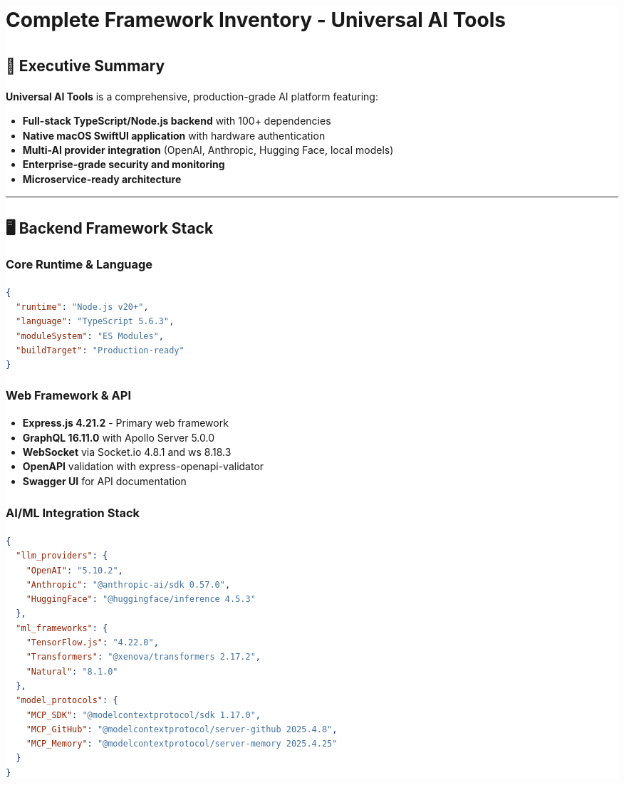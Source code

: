 # Complete Framework Inventory - Universal AI Tools

## 🎯 Executive Summary

**Universal AI Tools** is a comprehensive, production-grade AI platform featuring:
- **Full-stack TypeScript/Node.js backend** with 100+ dependencies
- **Native macOS SwiftUI application** with hardware authentication
- **Multi-AI provider integration** (OpenAI, Anthropic, Hugging Face, local models)
- **Enterprise-grade security and monitoring**
- **Microservice-ready architecture**

---

## 🖥️ Backend Framework Stack

### **Core Runtime & Language**
```json
{
  "runtime": "Node.js v20+",
  "language": "TypeScript 5.6.3",
  "moduleSystem": "ES Modules",
  "buildTarget": "Production-ready"
}
```

### **Web Framework & API**
- **Express.js 4.21.2** - Primary web framework
- **GraphQL 16.11.0** with Apollo Server 5.0.0
- **WebSocket** via Socket.io 4.8.1 and ws 8.18.3
- **OpenAPI** validation with express-openapi-validator
- **Swagger UI** for API documentation

### **AI/ML Integration Stack**
```json
{
  "llm_providers": {
    "OpenAI": "5.10.2",
    "Anthropic": "@anthropic-ai/sdk 0.57.0",
    "HuggingFace": "@huggingface/inference 4.5.3"
  },
  "ml_frameworks": {
    "TensorFlow.js": "4.22.0",
    "Transformers": "@xenova/transformers 2.17.2",
    "Natural": "8.1.0"
  },
  "model_protocols": {
    "MCP_SDK": "@modelcontextprotocol/sdk 1.17.0",
    "MCP_GitHub": "@modelcontextprotocol/server-github 2025.4.8",
    "MCP_Memory": "@modelcontextprotocol/server-memory 2025.4.25"
  }
}
```
